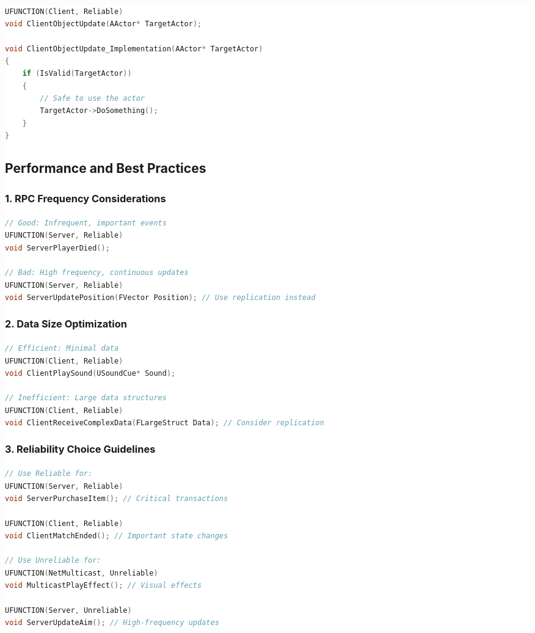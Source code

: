 ```cpp
UFUNCTION(Client, Reliable)
void ClientObjectUpdate(AActor* TargetActor);

void ClientObjectUpdate_Implementation(AActor* TargetActor)
{
    if (IsValid(TargetActor))
    {
        // Safe to use the actor
        TargetActor->DoSomething();
    }
}
```

## Performance and Best Practices

### 1. RPC Frequency Considerations
```cpp
// Good: Infrequent, important events
UFUNCTION(Server, Reliable)
void ServerPlayerDied();

// Bad: High frequency, continuous updates
UFUNCTION(Server, Reliable)
void ServerUpdatePosition(FVector Position); // Use replication instead
```

### 2. Data Size Optimization
```cpp
// Efficient: Minimal data
UFUNCTION(Client, Reliable)
void ClientPlaySound(USoundCue* Sound);

// Inefficient: Large data structures
UFUNCTION(Client, Reliable)
void ClientReceiveComplexData(FLargeStruct Data); // Consider replication
```

### 3. Reliability Choice Guidelines
```cpp
// Use Reliable for:
UFUNCTION(Server, Reliable)
void ServerPurchaseItem(); // Critical transactions

UFUNCTION(Client, Reliable)
void ClientMatchEnded(); // Important state changes

// Use Unreliable for:
UFUNCTION(NetMulticast, Unreliable)
void MulticastPlayEffect(); // Visual effects

UFUNCTION(Server, Unreliable)
void ServerUpdateAim(); // High-frequency updates
```
